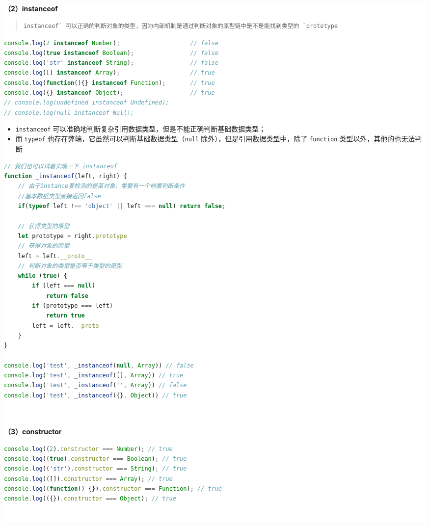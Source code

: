 **（2）instanceof**

>   ```
>   instanceof` 可以正确的判断对象的类型，因为内部机制是通过判断对象的原型链中是不是能找到类型的 `prototype
>   ```

```js
console.log(2 instanceof Number);                    // false
console.log(true instanceof Boolean);                // false 
console.log('str' instanceof String);                // false  
console.log([] instanceof Array);                    // true
console.log(function(){} instanceof Function);       // true
console.log({} instanceof Object);                   // true    
// console.log(undefined instanceof Undefined);
// console.log(null instanceof Null);


```

-   `instanceof` 可以准确地判断复杂引用数据类型，但是不能正确判断基础数据类型；
-   而 `typeof` 也存在弊端，它虽然可以判断基础数据类型（`null` 除外），但是引用数据类型中，除了 `function` 类型以外，其他的也无法判断

```js
// 我们也可以试着实现一下 instanceof
function _instanceof(left, right) {
    // 由于instance要检测的是某对象，需要有一个前置判断条件
    //基本数据类型直接返回false
    if(typeof left !== 'object' || left === null) return false;

    // 获得类型的原型
    let prototype = right.prototype
    // 获得对象的原型
    left = left.__proto__
    // 判断对象的类型是否等于类型的原型
    while (true) {
    	if (left === null)
    		return false
    	if (prototype === left)
    		return true
    	left = left.__proto__
    }
}

console.log('test', _instanceof(null, Array)) // false
console.log('test', _instanceof([], Array)) // true
console.log('test', _instanceof('', Array)) // false
console.log('test', _instanceof({}, Object)) // true

 
```

**（3）constructor**

```js
console.log((2).constructor === Number); // true
console.log((true).constructor === Boolean); // true
console.log(('str').constructor === String); // true
console.log(([]).constructor === Array); // true
console.log((function() {}).constructor === Function); // true
console.log(({}).constructor === Object); // true

 
```
